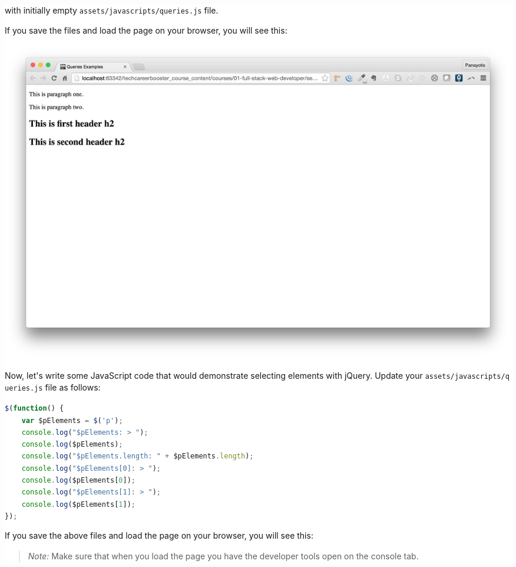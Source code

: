 with initially empty `assets/javascripts/queries.js` file.

If you save the files and load the page on your browser, you will see this:

![./images/Form With an Input Text And a Button](./images/example-page-for-jquery-queries.jpg)

Now, let's write some JavaScript code that would demonstrate selecting elements with jQuery. Update your `assets/javascripts/queries.js` file as 
follows:

``` javascript
$(function() {
    var $pElements = $('p');
    console.log("$pElements: > ");
    console.log($pElements);
    console.log("$pElements.length: " + $pElements.length);
    console.log("$pElements[0]: > ");
    console.log($pElements[0]);
    console.log("$pElements[1]: > ");
    console.log($pElements[1]);
});
```

If you save the above files and load the page on your browser, you will see this: 

> *Note:* Make sure that when you load the page you have the developer tools open on the console tab.

